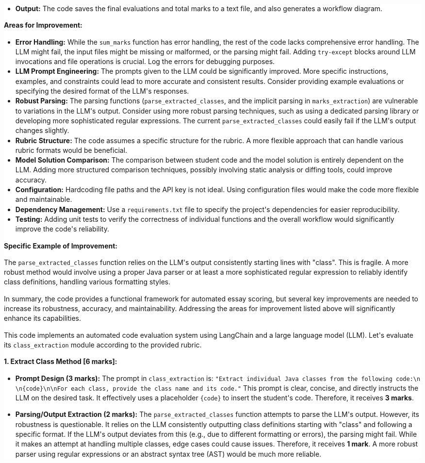 * **Output:** The code saves the final evaluations and total marks to a text file, and also generates a workflow diagram.


**Areas for Improvement:**

* **Error Handling:** While the `sum_marks` function has error handling, the rest of the code lacks comprehensive error handling.  The LLM might fail, the input files might be missing or malformed, or the parsing might fail.  Adding `try-except` blocks around LLM invocations and file operations is crucial.  Log the errors for debugging purposes.
* **LLM Prompt Engineering:** The prompts given to the LLM could be significantly improved. More specific instructions, examples, and constraints could lead to more accurate and consistent results.  Consider providing example evaluations or specifying the desired format of the LLM's responses.
* **Robust Parsing:** The parsing functions (`parse_extracted_classes`, and the implicit parsing in `marks_extraction`) are vulnerable to variations in the LLM's output.  Consider using more robust parsing techniques, such as using a dedicated parsing library or developing more sophisticated regular expressions.  The current `parse_extracted_classes` could easily fail if the LLM's output changes slightly.
* **Rubric Structure:**  The code assumes a specific structure for the rubric.  A more flexible approach that can handle various rubric formats would be beneficial.
* **Model Solution Comparison:** The comparison between student code and the model solution is entirely dependent on the LLM.  Adding more structured comparison techniques, possibly involving static analysis or diffing tools, could improve accuracy.
* **Configuration:** Hardcoding file paths and the API key is not ideal. Using configuration files would make the code more flexible and maintainable.
* **Dependency Management:** Use a `requirements.txt` file to specify the project's dependencies for easier reproducibility.
* **Testing:**  Adding unit tests to verify the correctness of individual functions and the overall workflow would significantly improve the code's reliability.


**Specific Example of Improvement:**

The `parse_extracted_classes` function relies on the LLM's output consistently starting lines with "class". This is fragile. A more robust method would involve using a proper Java parser or at least a more sophisticated regular expression to reliably identify class definitions, handling various formatting styles.


In summary, the code provides a functional framework for automated essay scoring, but several key improvements are needed to increase its robustness, accuracy, and maintainability.  Addressing the areas for improvement listed above will significantly enhance its capabilities.


This code implements an automated code evaluation system using LangChain and a large language model (LLM). Let's evaluate its `class_extraction` module according to the provided rubric.

**1. Extract Class Method [6 marks]:**

* **Prompt Design (3 marks):** The prompt in `class_extraction` is: `"Extract individual Java classes from the following code:\n\n{code}\n\nFor each class, provide the class name and its code."`  This prompt is clear, concise, and directly instructs the LLM on the desired task. It effectively uses a placeholder `{code}` to insert the student's code.  Therefore, it receives **3 marks**.

* **Parsing/Output Extraction (2 marks):** The `parse_extracted_classes` function attempts to parse the LLM's output.  However, its robustness is questionable.  It relies on the LLM consistently outputting class definitions starting with "class" and following a specific format.  If the LLM's output deviates from this (e.g., due to different formatting or errors), the parsing might fail.  While it makes an attempt at handling multiple classes, edge cases could cause issues.  Therefore, it receives **1 mark**.  A more robust parser using regular expressions or an abstract syntax tree (AST) would be much more reliable.
